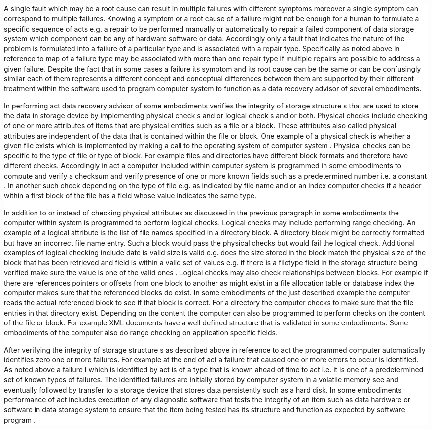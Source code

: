 A single fault which may be a root cause can result in multiple failures with different symptoms moreover a single symptom can correspond to multiple failures. Knowing a symptom or a root cause of a failure might not be enough for a human to formulate a specific sequence of acts e.g. a repair to be performed manually or automatically to repair a failed component of data storage system which component can be any of hardware software or data. Accordingly only a fault that indicates the nature of the problem is formulated into a failure of a particular type and is associated with a repair type. Specifically as noted above in reference to map of a failure type may be associated with more than one repair type if multiple repairs are possible to address a given failure. Despite the fact that in some cases a failure its symptom and its root cause can be the same or can be confusingly similar each of them represents a different concept and conceptual differences between them are supported by their different treatment within the software used to program computer system to function as a data recovery advisor of several embodiments.

In performing act data recovery advisor of some embodiments verifies the integrity of storage structure s that are used to store the data in storage device by implementing physical check s and or logical check s and or both. Physical checks include checking of one or more attributes of items that are physical entities such as a file or a block. These attributes also called physical attributes are independent of the data that is contained within the file or block. One example of a physical check is whether a given file exists which is implemented by making a call to the operating system of computer system . Physical checks can be specific to the type of file or type of block. For example files and directories have different block formats and therefore have different checks. Accordingly in act a computer included within computer system is programmed in some embodiments to compute and verify a checksum and verify presence of one or more known fields such as a predetermined number i.e. a constant . In another such check depending on the type of file e.g. as indicated by file name and or an index computer checks if a header within a first block of the file has a field whose value indicates the same type.

In addition to or instead of checking physical attributes as discussed in the previous paragraph in some embodiments the computer within system is programmed to perform logical checks. Logical checks may include performing range checking. An example of a logical attribute is the list of file names specified in a directory block. A directory block might be correctly formatted but have an incorrect file name entry. Such a block would pass the physical checks but would fail the logical check. Additional examples of logical checking include date is valid size is valid e.g. does the size stored in the block match the physical size of the block that has been retrieved and field is within a valid set of values e.g. if there is a filetype field in the storage structure being verified make sure the value is one of the valid ones . Logical checks may also check relationships between blocks. For example if there are references pointers or offsets from one block to another as might exist in a file allocation table or database index the computer makes sure that the referenced blocks do exist. In some embodiments of the just described example the computer reads the actual referenced block to see if that block is correct. For a directory the computer checks to make sure that the file entries in that directory exist. Depending on the content the computer can also be programmed to perform checks on the content of the file or block. For example XML documents have a well defined structure that is validated in some embodiments. Some embodiments of the computer also do range checking on application specific fields.

After verifying the integrity of storage structure s as described above in reference to act the programmed computer automatically identifies zero one or more failures. For example at the end of act a failure that caused one or more errors to occur is identified. As noted above a failure I which is identified by act is of a type that is known ahead of time to act i.e. it is one of a predetermined set of known types of failures. The identified failures are initially stored by computer system in a volatile memory see and eventually followed by transfer to a storage device that stores data persistently such as a hard disk. In some embodiments performance of act includes execution of any diagnostic software that tests the integrity of an item such as data hardware or software in data storage system to ensure that the item being tested has its structure and function as expected by software program .
